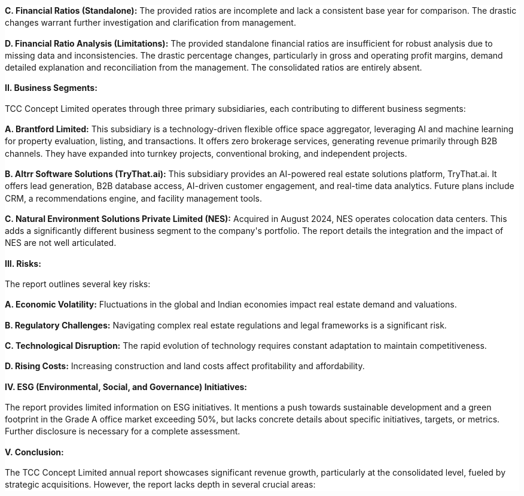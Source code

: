 
**C. Financial Ratios (Standalone):**  The provided ratios are incomplete and lack a consistent base year for comparison.  The drastic changes warrant further investigation and clarification from management.

**D. Financial Ratio Analysis (Limitations):**  The provided standalone financial ratios are insufficient for robust analysis due to missing data and inconsistencies. The drastic percentage changes, particularly in gross and operating profit margins, demand detailed explanation and reconciliation from the management.  The consolidated ratios are entirely absent.

**II. Business Segments:**

TCC Concept Limited operates through three primary subsidiaries, each contributing to different business segments:


**A. Brantford Limited:** This subsidiary is a technology-driven flexible office space aggregator, leveraging AI and machine learning for property evaluation, listing, and transactions.  It offers zero brokerage services, generating revenue primarily through B2B channels.  They have expanded into turnkey projects, conventional broking, and independent projects.


**B. Altrr Software Solutions (TryThat.ai):** This subsidiary provides an AI-powered real estate solutions platform, TryThat.ai.  It offers lead generation, B2B database access, AI-driven customer engagement, and real-time data analytics.  Future plans include CRM, a recommendations engine, and facility management tools.


**C. Natural Environment Solutions Private Limited (NES):** Acquired in August 2024, NES operates colocation data centers. This adds a significantly different business segment to the company's portfolio.  The report details the integration and the impact of NES are not well articulated.


**III. Risks:**

The report outlines several key risks:

**A. Economic Volatility:** Fluctuations in the global and Indian economies impact real estate demand and valuations.

**B. Regulatory Challenges:** Navigating complex real estate regulations and legal frameworks is a significant risk.

**C. Technological Disruption:** The rapid evolution of technology requires constant adaptation to maintain competitiveness.

**D. Rising Costs:** Increasing construction and land costs affect profitability and affordability.


**IV. ESG (Environmental, Social, and Governance) Initiatives:**

The report provides limited information on ESG initiatives.  It mentions a push towards sustainable development and a green footprint in the Grade A office market exceeding 50%, but lacks concrete details about specific initiatives, targets, or metrics.  Further disclosure is necessary for a complete assessment.


**V. Conclusion:**

The TCC Concept Limited annual report showcases significant revenue growth, particularly at the consolidated level, fueled by strategic acquisitions. However, the report lacks depth in several crucial areas:
